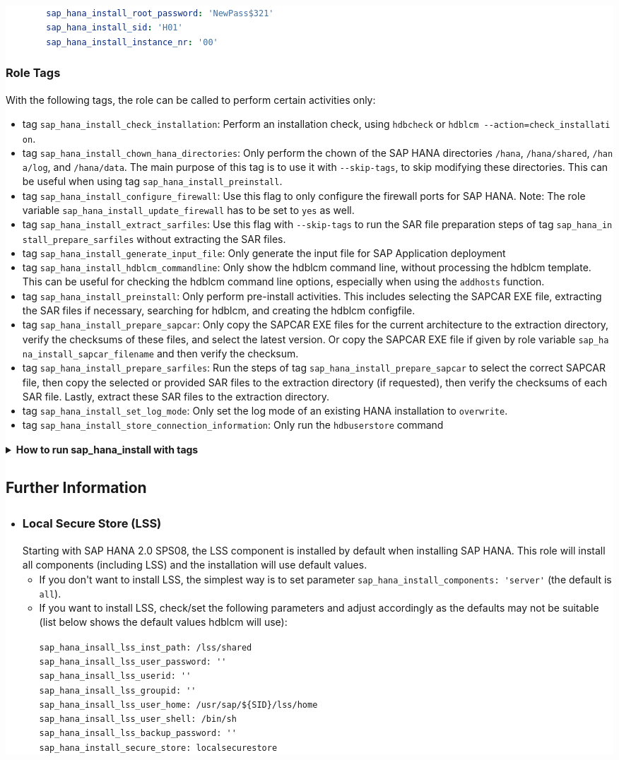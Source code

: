 ```yaml
        sap_hana_install_root_password: 'NewPass$321'
        sap_hana_install_sid: 'H01'
        sap_hana_install_instance_nr: '00'
```




### Role Tags
With the following tags, the role can be called to perform certain activities only:
- tag `sap_hana_install_check_installation`: Perform an installation check, using `hdbcheck` or
  `hdblcm --action=check_installation`.
- tag `sap_hana_install_chown_hana_directories`: Only perform the chown of the SAP HANA directories
  `/hana`, `/hana/shared`, `/hana/log`, and `/hana/data`. The main purpose of this tag is to use it
  with `--skip-tags`, to skip modifying these directories. This can be useful when using tag
  `sap_hana_install_preinstall`.
- tag `sap_hana_install_configure_firewall`: Use this flag to only configure the firewall ports for
  SAP HANA. Note: The role variable `sap_hana_install_update_firewall` has to be set to `yes` as
  well.
- tag `sap_hana_install_extract_sarfiles`: Use this flag with `--skip-tags` to run the SAR file
  preparation steps of tag `sap_hana_install_prepare_sarfiles` without extracting the SAR files.
- tag `sap_hana_install_generate_input_file`: Only generate the input file for SAP Application
  deployment
- tag `sap_hana_install_hdblcm_commandline`: Only show the hdblcm command line, without processing
  the hdblcm template. This can be useful for checking the hdblcm command line options, especially
  when using the `addhosts` function.
- tag `sap_hana_install_preinstall`: Only perform pre-install activities. This includes selecting
  the SAPCAR EXE file, extracting the SAR files if necessary, searching for hdblcm, and creating
  the hdblcm configfile.
- tag `sap_hana_install_prepare_sapcar`: Only copy the SAPCAR EXE files for the current architecture
  to the extraction directory, verify the checksums of these files, and select the latest
  version. Or copy the SAPCAR EXE file if given by role variable `sap_hana_install_sapcar_filename`
  and then verify the checksum.
- tag `sap_hana_install_prepare_sarfiles`: Run the steps of tag `sap_hana_install_prepare_sapcar`
  to select the correct SAPCAR file, then copy the selected or provided SAR files to the
  extraction directory (if requested), then verify the checksums of each SAR file. Lastly, extract
  these SAR files to the extraction directory.
- tag `sap_hana_install_set_log_mode`: Only set the log mode of an existing HANA installation to
  `overwrite`.
- tag `sap_hana_install_store_connection_information`: Only run the `hdbuserstore` command

<details><summary><b>How to run sap_hana_install with tags</b></summary></details>





## Further Information
- ### Local Secure Store (LSS)
  Starting with SAP HANA 2.0 SPS08, the LSS component is installed by default when installing SAP HANA. This role will install all components (including LSS) and the installation will use default values.
  - If you don't want to install LSS, the simplest way is to set parameter `sap_hana_install_components: 'server'` (the default is `all`).
  - If you want to install LSS, check/set the following parameters and adjust accordingly as the defaults may not be suitable (list below shows the default values hdblcm will use):
    ```
    sap_hana_insall_lss_inst_path: /lss/shared
    sap_hana_insall_lss_user_password: ''
    sap_hana_insall_lss_userid: ''
    sap_hana_insall_lss_groupid: ''
    sap_hana_insall_lss_user_home: /usr/sap/${SID}/lss/home
    sap_hana_insall_lss_user_shell: /bin/sh
    sap_hana_insall_lss_backup_password: ''
    sap_hana_install_secure_store: localsecurestore
